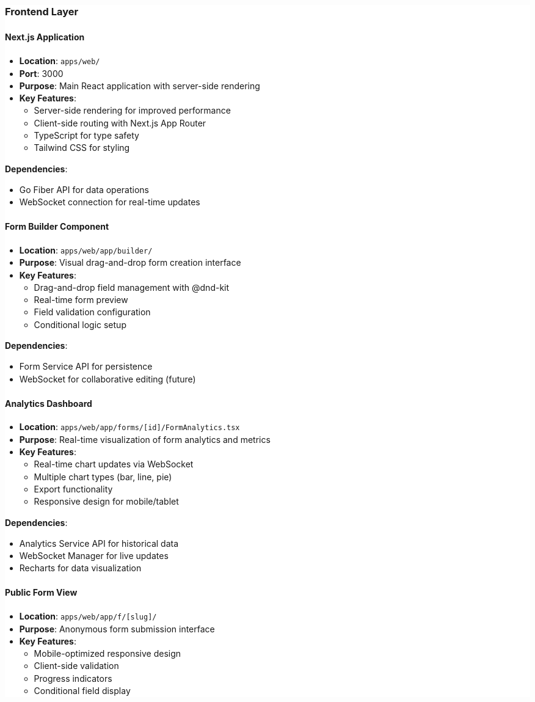 ### Frontend Layer

#### Next.js Application
- **Location**: `apps/web/`
- **Port**: 3000
- **Purpose**: Main React application with server-side rendering
- **Key Features**:
  - Server-side rendering for improved performance
  - Client-side routing with Next.js App Router
  - TypeScript for type safety
  - Tailwind CSS for styling

**Dependencies**:
- Go Fiber API for data operations
- WebSocket connection for real-time updates

#### Form Builder Component
- **Location**: `apps/web/app/builder/`
- **Purpose**: Visual drag-and-drop form creation interface
- **Key Features**:
  - Drag-and-drop field management with @dnd-kit
  - Real-time form preview
  - Field validation configuration
  - Conditional logic setup

**Dependencies**:
- Form Service API for persistence
- WebSocket for collaborative editing (future)

#### Analytics Dashboard
- **Location**: `apps/web/app/forms/[id]/FormAnalytics.tsx`
- **Purpose**: Real-time visualization of form analytics and metrics
- **Key Features**:
  - Real-time chart updates via WebSocket
  - Multiple chart types (bar, line, pie)
  - Export functionality
  - Responsive design for mobile/tablet

**Dependencies**:
- Analytics Service API for historical data
- WebSocket Manager for live updates
- Recharts for data visualization

#### Public Form View
- **Location**: `apps/web/app/f/[slug]/`
- **Purpose**: Anonymous form submission interface
- **Key Features**:
  - Mobile-optimized responsive design
  - Client-side validation
  - Progress indicators
  - Conditional field display
